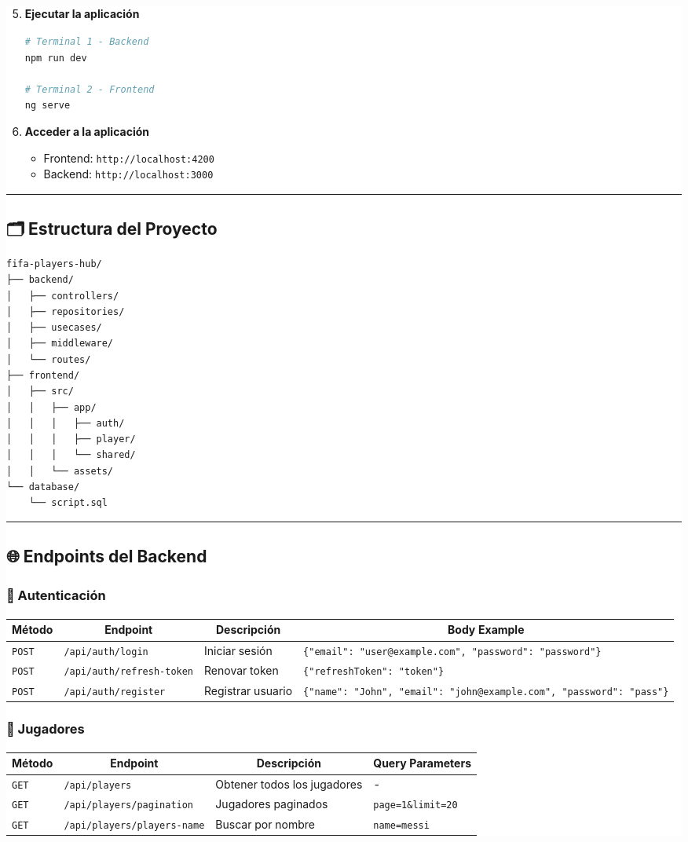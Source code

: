 5. **Ejecutar la aplicación**
   ```bash
   # Terminal 1 - Backend
   npm run dev
   
   # Terminal 2 - Frontend
   ng serve
   ```

6. **Acceder a la aplicación**
   - Frontend: `http://localhost:4200`
   - Backend: `http://localhost:3000`

---

## 🗂️ Estructura del Proyecto

```
fifa-players-hub/
├── backend/
│   ├── controllers/
│   ├── repositories/
│   ├── usecases/
│   ├── middleware/
│   └── routes/
├── frontend/
│   ├── src/
│   │   ├── app/
│   │   │   ├── auth/
│   │   │   ├── player/
│   │   │   └── shared/
│   │   └── assets/
└── database/
    └── script.sql
```

---

## 🌐 Endpoints del Backend

### 🔐 Autenticación
| Método | Endpoint | Descripción | Body Example |
|--------|----------|-------------|--------------|
| `POST` | `/api/auth/login` | Iniciar sesión | `{"email": "user@example.com", "password": "password"}` |
| `POST` | `/api/auth/refresh-token` | Renovar token | `{"refreshToken": "token"}` |
| `POST` | `/api/auth/register` | Registrar usuario | `{"name": "John", "email": "john@example.com", "password": "pass"}` |

### 👥 Jugadores
| Método | Endpoint | Descripción | Query Parameters |
|--------|----------|-------------|------------------|
| `GET` | `/api/players` | Obtener todos los jugadores | - |
| `GET` | `/api/players/pagination` | Jugadores paginados | `page=1&limit=20` |
| `GET` | `/api/players/players-name` | Buscar por nombre | `name=messi` |
